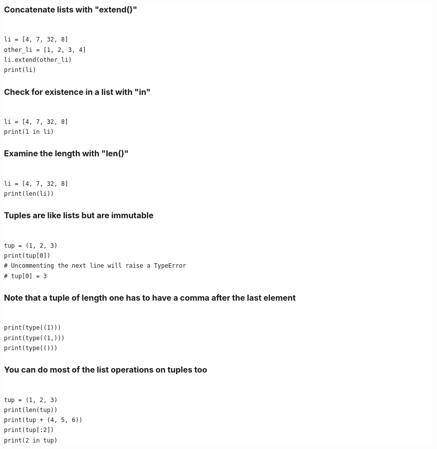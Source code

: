 ### Concatenate lists with "extend()"
<pre><code>
li = [4, 7, 32, 8]
other_li = [1, 2, 3, 4]
li.extend(other_li)
print(li)
</code></pre>
<codapi-snippet sandbox="python" editor="basic"></codapi-snippet>

### Check for existence in a list with "in"
<pre><code>
li = [4, 7, 32, 8]
print(1 in li)
</code></pre>
<codapi-snippet sandbox="python" editor="basic"></codapi-snippet>

### Examine the length with "len()"
<pre><code>
li = [4, 7, 32, 8]
print(len(li))
</code></pre>
<codapi-snippet sandbox="python" editor="basic"></codapi-snippet>

### Tuples are like lists but are immutable
<pre><code>
tup = (1, 2, 3)
print(tup[0])
# Uncommenting the next line will raise a TypeError
# tup[0] = 3
</code></pre>
<codapi-snippet sandbox="python" editor="basic"></codapi-snippet>

### Note that a tuple of length one has to have a comma after the last element
<pre><code>
print(type((1)))
print(type((1,)))
print(type(()))
</code></pre>
<codapi-snippet sandbox="python" editor="basic"></codapi-snippet>

### You can do most of the list operations on tuples too
<pre><code>
tup = (1, 2, 3)
print(len(tup))
print(tup + (4, 5, 6))
print(tup[:2])
print(2 in tup)
</code></pre>
<codapi-snippet sandbox="python" editor="basic"></codapi-snippet>
